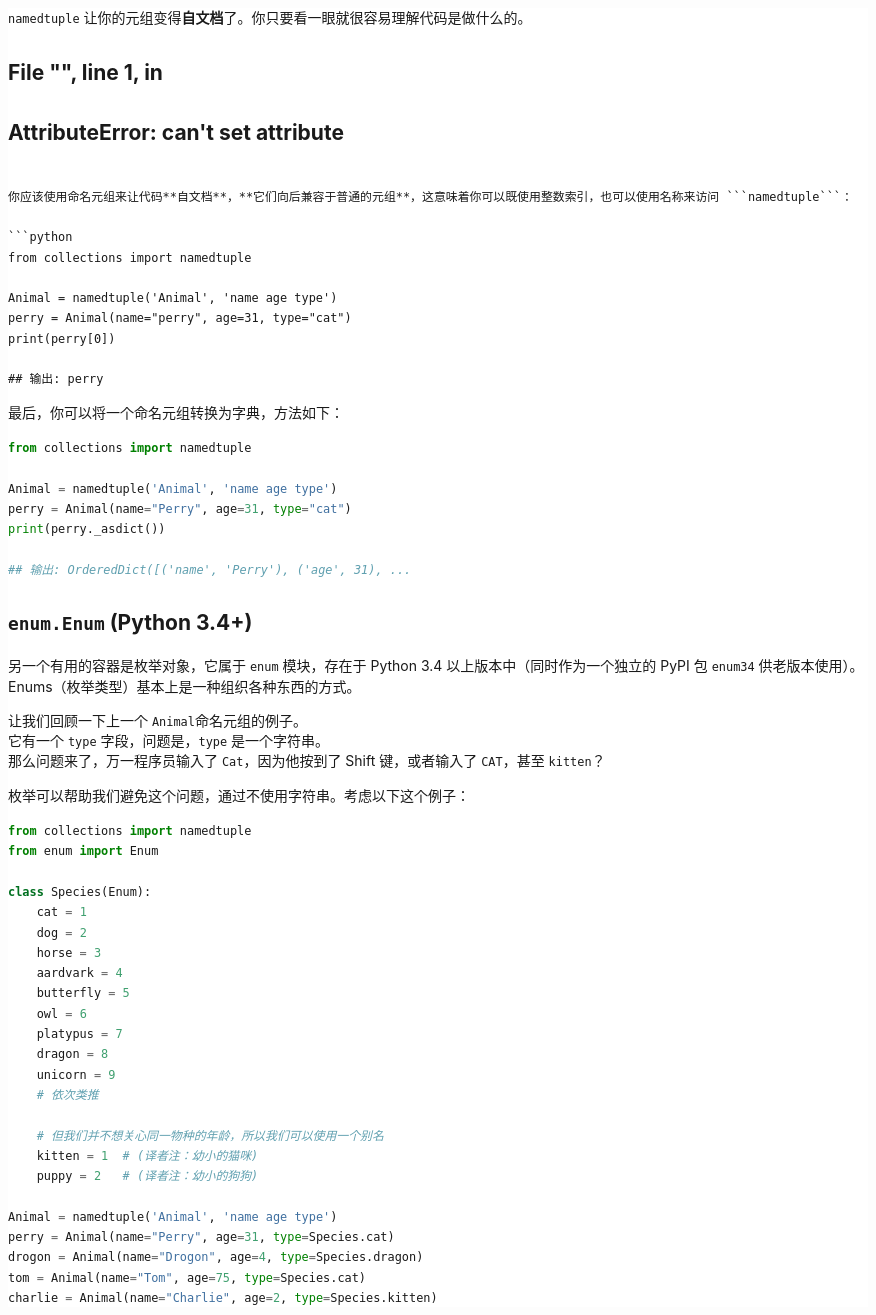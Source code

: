 ```namedtuple``` 让你的元组变得**自文档**了。你只要看一眼就很容易理解代码是做什么的。  
##     File "", line 1, in
## AttributeError: can't set attribute
```

你应该使用命名元组来让代码**自文档**，**它们向后兼容于普通的元组**，这意味着你可以既使用整数索引，也可以使用名称来访问 ```namedtuple```：

```python
from collections import namedtuple

Animal = namedtuple('Animal', 'name age type')
perry = Animal(name="perry", age=31, type="cat")
print(perry[0])

## 输出: perry
```

最后，你可以将一个命名元组转换为字典，方法如下：

```python
from collections import namedtuple

Animal = namedtuple('Animal', 'name age type')
perry = Animal(name="Perry", age=31, type="cat")
print(perry._asdict())

## 输出: OrderedDict([('name', 'Perry'), ('age', 31), ...
```

## ```enum.Enum``` (Python 3.4+)

另一个有用的容器是枚举对象，它属于 ```enum``` 模块，存在于 Python 3.4 以上版本中（同时作为一个独立的 PyPI 包 ```enum34``` 供老版本使用）。Enums（枚举类型）基本上是一种组织各种东西的方式。

让我们回顾一下上一个 ```Animal```命名元组的例子。  
它有一个 ```type``` 字段，问题是，```type``` 是一个字符串。  
那么问题来了，万一程序员输入了 ```Cat```，因为他按到了 Shift 键，或者输入了 ```CAT```，甚至 ```kitten```？

枚举可以帮助我们避免这个问题，通过不使用字符串。考虑以下这个例子：

```python
from collections import namedtuple
from enum import Enum

class Species(Enum):
    cat = 1
    dog = 2
    horse = 3
    aardvark = 4
    butterfly = 5
    owl = 6
    platypus = 7
    dragon = 8
    unicorn = 9
    # 依次类推

    # 但我们并不想关心同一物种的年龄，所以我们可以使用一个别名
    kitten = 1  # (译者注：幼小的猫咪)
    puppy = 2   # (译者注：幼小的狗狗)

Animal = namedtuple('Animal', 'name age type')
perry = Animal(name="Perry", age=31, type=Species.cat)
drogon = Animal(name="Drogon", age=4, type=Species.dragon)
tom = Animal(name="Tom", age=75, type=Species.cat)
charlie = Animal(name="Charlie", age=2, type=Species.kitten)
```
